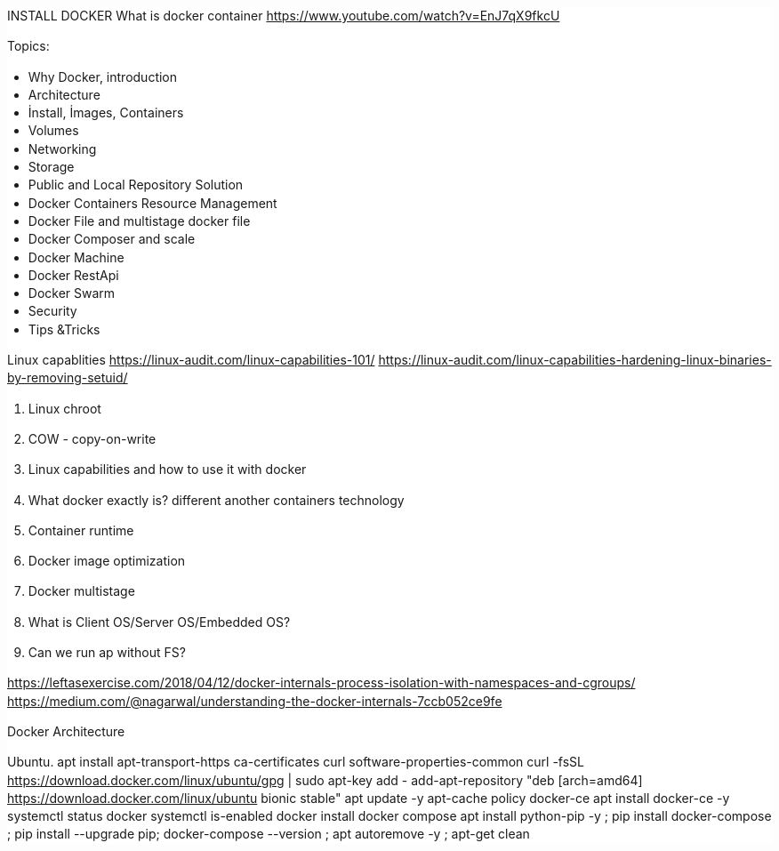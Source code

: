 INSTALL DOCKER
What is docker container
https://www.youtube.com/watch?v=EnJ7qX9fkcU

Topics:
- Why Docker, introduction
- Architecture
- İnstall, İmages, Containers
- Volumes
- Networking
- Storage
- Public and Local Repository Solution
- Docker Containers Resource Management
- Docker File and multistage docker file
- Docker Composer and scale
- Docker Machine
- Docker RestApi
- Docker Swarm
- Security
- Tips &Tricks


Linux capablities
https://linux-audit.com/linux-capabilities-101/
https://linux-audit.com/linux-capabilities-hardening-linux-binaries-by-removing-setuid/
1. Linux chroot
2. COW - copy-on-write
3. Linux capabilities and how to use it with docker
4. What docker exactly is? different another containers technology
5. Container runtime
6. Docker image optimization
7. Docker multistage

1. What is Client OS/Server OS/Embedded OS?
2. Can we run ap without FS?






https://leftasexercise.com/2018/04/12/docker-internals-process-isolation-with-namespaces-and-cgroups/
https://medium.com/@nagarwal/understanding-the-docker-internals-7ccb052ce9fe


Docker Architecture


Ubuntu.
apt install apt-transport-https ca-certificates curl software-properties-common
curl -fsSL https://download.docker.com/linux/ubuntu/gpg | sudo apt-key add -
add-apt-repository "deb [arch=amd64] https://download.docker.com/linux/ubuntu bionic stable"
apt update -y
apt-cache policy docker-ce
apt install docker-ce -y
systemctl status docker
systemctl is-enabled  docker
install docker compose
apt install python-pip  -y   ; pip install docker-compose ; pip install --upgrade pip; docker-compose --version ; apt autoremove -y ; apt-get clean
